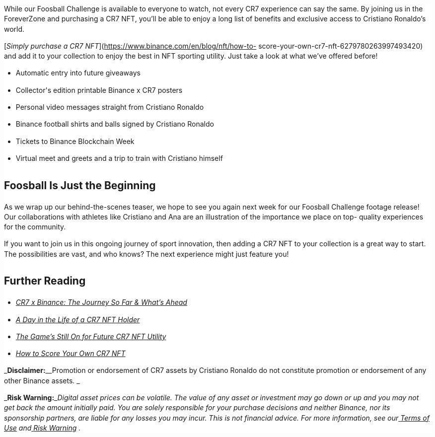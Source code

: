 While our Foosball Challenge is available to everyone to watch, not every CR7
experience can say the same. By joining us in the ForeverZone and purchasing a
CR7 NFT, you’ll be able to enjoy a long list of benefits and exclusive access
to Cristiano Ronaldo’s world.  

[_Simply purchase a CR7 NFT_](https://www.binance.com/en/blog/nft/how-to-
score-your-own-cr7-nft-6279780263997493420) and add it to your collection to
enjoy the best in NFT sporting utility. Just take a look at what we’ve offered
before!

  * Automatic entry into future giveaways

  * Collector's edition printable Binance x CR7 posters

  * Personal video messages straight from Cristiano Ronaldo

  * Binance football shirts and balls signed by Cristiano Ronaldo

  * Tickets to Binance Blockchain Week

  * Virtual meet and greets and a trip to train with Cristiano himself

## Foosball Is Just the Beginning

As we wrap up our behind-the-scenes teaser, we hope to see you again next week
for our Foosball Challenge footage release! Our collaborations with athletes
like Cristiano and Ana are an illustration of the importance we place on top-
quality experiences for the community.

If you want to join us in this ongoing journey of sport innovation, then
adding a CR7 NFT to your collection is a great way to start. The possibilities
are vast, and who knows? The next experience might just feature you!

## Further Reading

  * [ _CR7 x Binance: The Journey So Far & What’s Ahead_](https://www.binance.com/en/blog/nft/cr7-x-binance-the-journey-so-far--whats-ahead-4443817054650587421) 

  * [_A Day in the Life of a CR7 NFT Holder_](https://www.binance.com/en/blog/nft/a-day-in-the-life-of-a-cr7-nft-holder-7403096175754386119)

  * [ _The Game’s Still On for Future CR7 NFT Utility_](https://www.binance.com/en/blog/nft/the-games-still-on-for-future-cr7-nft-utility-3305611640159237533)

  * [ _How to Score Your Own CR7 NFT_](https://www.binance.com/en/blog/nft/how-to-score-your-own-cr7-nft-6279780263997493420)

 _**Disclaimer:**__Promotion or endorsement of CR7 assets by Cristiano Ronaldo
do not constitute promotion or endorsement of any other Binance assets.  _

_**Risk Warning:**__Digital asset prices can be volatile. The value of any
asset or investment may go down or up and you may not get back the amount
initially paid. You are solely responsible for your purchase decisions and
neither Binance, nor its sponsorship partners, are liable for any losses you
may incur. This is not financial advice. For more information, see our_[
_Terms of Use_](https://www.binance.com/en/terms) _and_[ _Risk
Warning_](https://www.binance.com/en/risk-warning) _._
